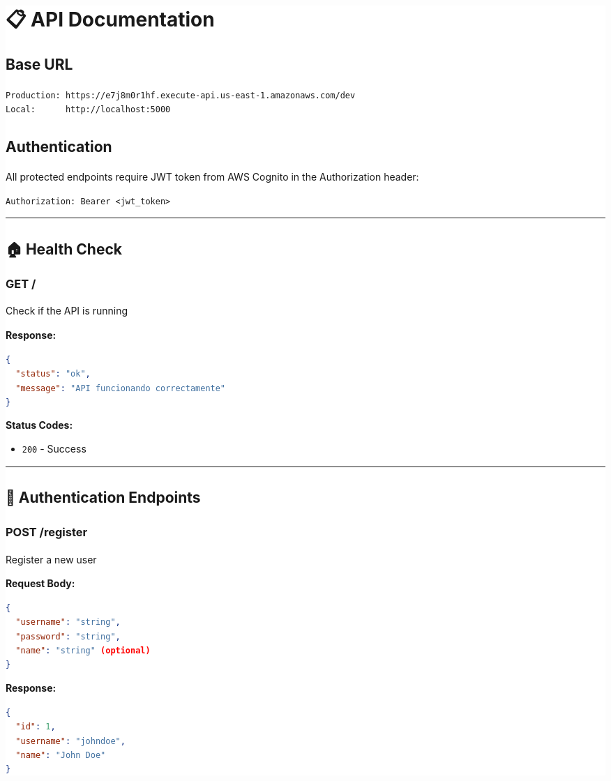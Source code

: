 # 📋 API Documentation

## Base URL
```
Production: https://e7j8m0r1hf.execute-api.us-east-1.amazonaws.com/dev
Local:      http://localhost:5000
```

## Authentication
All protected endpoints require JWT token from AWS Cognito in the Authorization header:
```
Authorization: Bearer <jwt_token>
```

---

## 🏠 Health Check

### GET /
Check if the API is running

**Response:**
```json
{
  "status": "ok",
  "message": "API funcionando correctamente"
}
```

**Status Codes:**
- `200` - Success

---

## 👤 Authentication Endpoints

### POST /register
Register a new user

**Request Body:**
```json
{
  "username": "string",
  "password": "string",
  "name": "string" (optional)
}
```

**Response:**
```json
{
  "id": 1,
  "username": "johndoe",
  "name": "John Doe"
}
```

